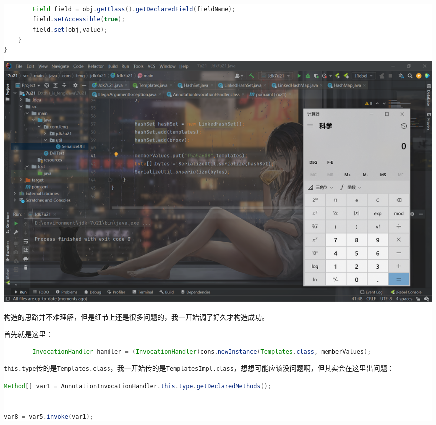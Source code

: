 ```java
        Field field = obj.getClass().getDeclaredField(fieldName);
        field.setAccessible(true);
        field.set(obj,value);
    }
}

```



![image-20210830230256106]([Java反序列化]JDK7u21反序列化链学习.assets/image-20210830230256106.png)



构造的思路并不难理解，但是细节上还是很多问题的，我一开始调了好久才构造成功。

首先就是这里：

```java
        InvocationHandler handler = (InvocationHandler)cons.newInstance(Templates.class, memberValues);
```

`this.type`传的是`Templates.class`，我一开始传的是`TemplatesImpl.class`，想想可能应该没问题啊，但其实会在这里出问题：

```java
Method[] var1 = AnnotationInvocationHandler.this.type.getDeclaredMethods();


var8 = var5.invoke(var1);
```
